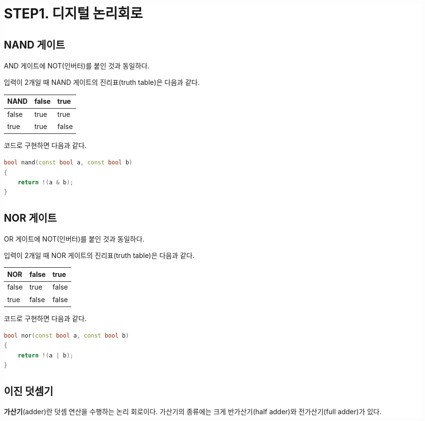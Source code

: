 # STEP1. 디지털 논리회로



## NAND 게이트

AND 게이트에 NOT(인버터)를 붙인 것과 동일하다.

입력이 2개일 때 NAND 게이트의 진리표(truth table)은 다음과 같다.

| NAND  | false | true  |
| :---- | :---- | :---- |
| false | true  | true  |
| true  | true  | false |

코드로 구현하면 다음과 같다.

```c++
bool nand(const bool a, const bool b)
{
    return !(a & b);
}
```



## NOR 게이트

OR 게이트에 NOT(인버터)를 붙인 것과 동일하다.

입력이 2개일 때 NOR 게이트의 진리표(truth table)은 다음과 같다.

| NOR   | false | true  |
| :---- | :---- | :---- |
| false | true  | false |
| true  | false | false |

코드로 구현하면 다음과 같다.

```c++
bool nor(const bool a, const bool b)
{
    return !(a | b);
}
```





## 이진 덧셈기

**가산기**(adder)란 덧셈 연산을 수행하는 논리 회로이다. 가산기의 종류에는 크게 반가산기(half adder)와 전가산기(full adder)가 있다.

